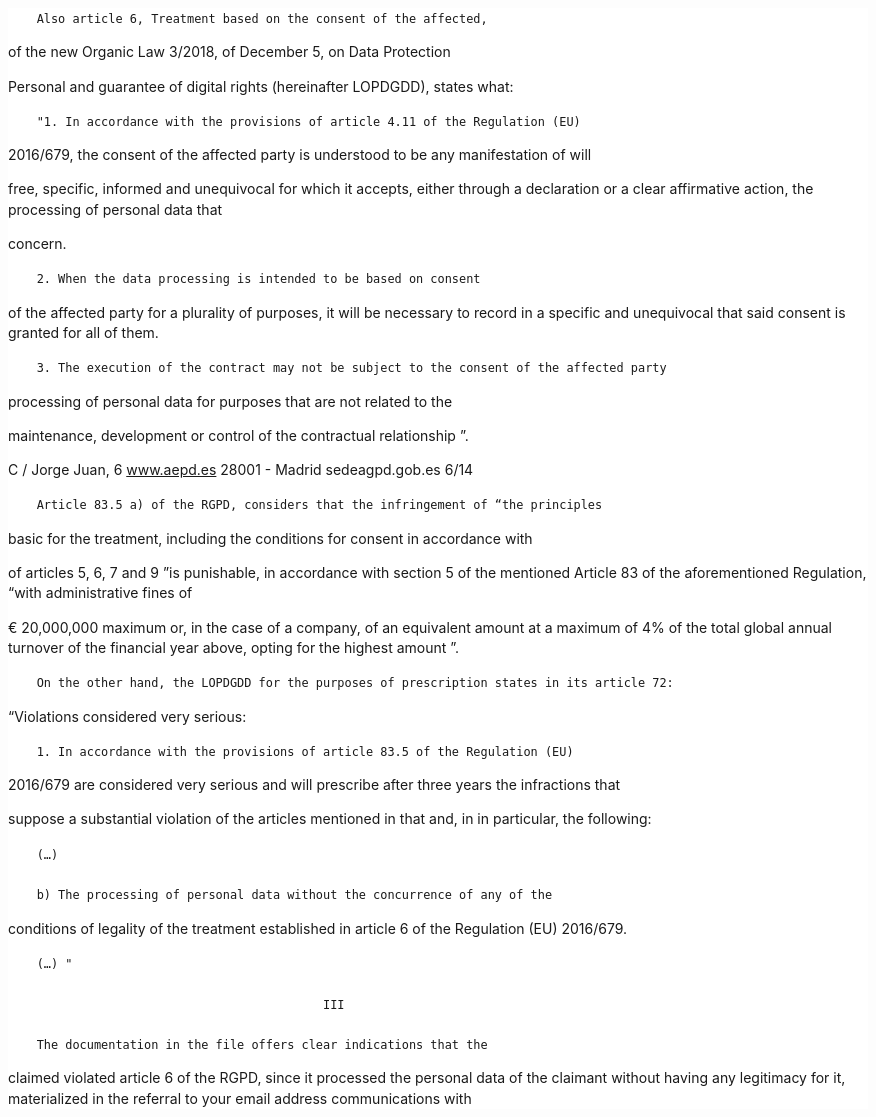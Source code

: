         Also article 6, Treatment based on the consent of the affected,
of the new Organic Law 3/2018, of December 5, on Data Protection

Personal and guarantee of digital rights (hereinafter LOPDGDD), states
what:

        "1. In accordance with the provisions of article 4.11 of the Regulation (EU)
2016/679, the consent of the affected party is understood to be any manifestation of will

free, specific, informed and unequivocal for which it accepts, either through a
declaration or a clear affirmative action, the processing of personal data that

concern.

        2. When the data processing is intended to be based on consent

of the affected party for a plurality of purposes, it will be necessary to record in a
specific and unequivocal that said consent is granted for all of them.

        3. The execution of the contract may not be subject to the consent of the affected party
processing of personal data for purposes that are not related to the

maintenance, development or control of the contractual relationship ”.

C / Jorge Juan, 6 www.aepd.es
28001 - Madrid sedeagpd.gob.es 6/14

        Article 83.5 a) of the RGPD, considers that the infringement of “the principles
basic for the treatment, including the conditions for consent in accordance with

of articles 5, 6, 7 and 9 ”is punishable, in accordance with section 5 of the
mentioned Article 83 of the aforementioned Regulation, “with administrative fines of

€ 20,000,000 maximum or, in the case of a company, of an equivalent amount
at a maximum of 4% of the total global annual turnover of the financial year
above, opting for the highest amount ”.

        On the other hand, the LOPDGDD for the purposes of prescription states in its article 72:
“Violations considered very serious:

        1. In accordance with the provisions of article 83.5 of the Regulation (EU)
2016/679 are considered very serious and will prescribe after three years the infractions that

suppose a substantial violation of the articles mentioned in that and, in
in particular, the following:

        (…)

        b) The processing of personal data without the concurrence of any of the
conditions of legality of the treatment established in article 6 of the Regulation
(EU) 2016/679.

        (…) "

                                                III

        The documentation in the file offers clear indications that the

claimed violated article 6 of the RGPD, since it processed the
personal data of the claimant without having any legitimacy for it,
materialized in the referral to your email address communications with
